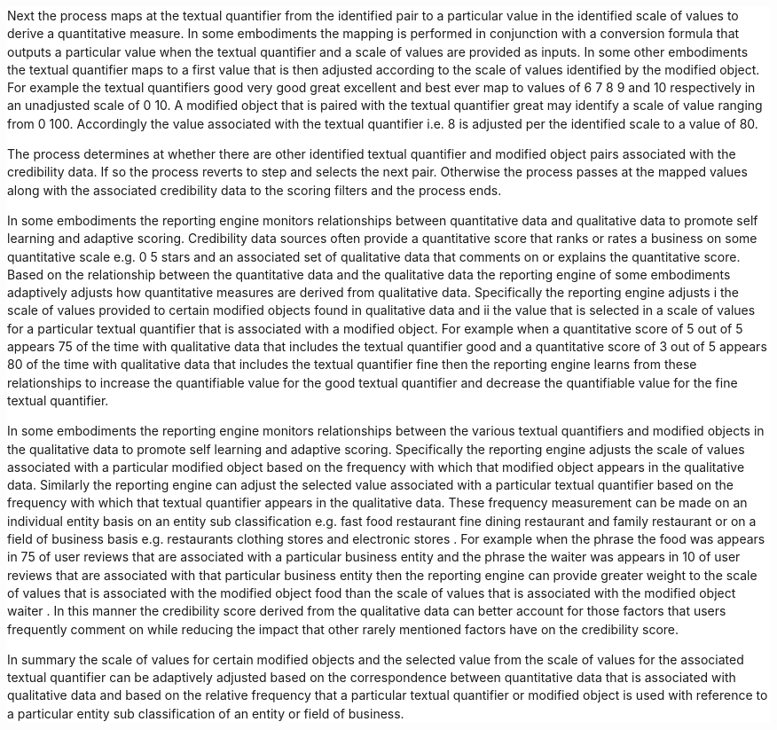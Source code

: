 Next the process maps at the textual quantifier from the identified pair to a particular value in the identified scale of values to derive a quantitative measure. In some embodiments the mapping is performed in conjunction with a conversion formula that outputs a particular value when the textual quantifier and a scale of values are provided as inputs. In some other embodiments the textual quantifier maps to a first value that is then adjusted according to the scale of values identified by the modified object. For example the textual quantifiers good very good great excellent and best ever map to values of 6 7 8 9 and 10 respectively in an unadjusted scale of 0 10. A modified object that is paired with the textual quantifier great may identify a scale of value ranging from 0 100. Accordingly the value associated with the textual quantifier i.e. 8 is adjusted per the identified scale to a value of 80.

The process determines at whether there are other identified textual quantifier and modified object pairs associated with the credibility data. If so the process reverts to step and selects the next pair. Otherwise the process passes at the mapped values along with the associated credibility data to the scoring filters and the process ends.

In some embodiments the reporting engine monitors relationships between quantitative data and qualitative data to promote self learning and adaptive scoring. Credibility data sources often provide a quantitative score that ranks or rates a business on some quantitative scale e.g. 0 5 stars and an associated set of qualitative data that comments on or explains the quantitative score. Based on the relationship between the quantitative data and the qualitative data the reporting engine of some embodiments adaptively adjusts how quantitative measures are derived from qualitative data. Specifically the reporting engine adjusts i the scale of values provided to certain modified objects found in qualitative data and ii the value that is selected in a scale of values for a particular textual quantifier that is associated with a modified object. For example when a quantitative score of 5 out of 5 appears 75 of the time with qualitative data that includes the textual quantifier good and a quantitative score of 3 out of 5 appears 80 of the time with qualitative data that includes the textual quantifier fine then the reporting engine learns from these relationships to increase the quantifiable value for the good textual quantifier and decrease the quantifiable value for the fine textual quantifier.

In some embodiments the reporting engine monitors relationships between the various textual quantifiers and modified objects in the qualitative data to promote self learning and adaptive scoring. Specifically the reporting engine adjusts the scale of values associated with a particular modified object based on the frequency with which that modified object appears in the qualitative data. Similarly the reporting engine can adjust the selected value associated with a particular textual quantifier based on the frequency with which that textual quantifier appears in the qualitative data. These frequency measurement can be made on an individual entity basis on an entity sub classification e.g. fast food restaurant fine dining restaurant and family restaurant or on a field of business basis e.g. restaurants clothing stores and electronic stores . For example when the phrase the food was appears in 75 of user reviews that are associated with a particular business entity and the phrase the waiter was appears in 10 of user reviews that are associated with that particular business entity then the reporting engine can provide greater weight to the scale of values that is associated with the modified object food than the scale of values that is associated with the modified object waiter . In this manner the credibility score derived from the qualitative data can better account for those factors that users frequently comment on while reducing the impact that other rarely mentioned factors have on the credibility score.

In summary the scale of values for certain modified objects and the selected value from the scale of values for the associated textual quantifier can be adaptively adjusted based on the correspondence between quantitative data that is associated with qualitative data and based on the relative frequency that a particular textual quantifier or modified object is used with reference to a particular entity sub classification of an entity or field of business.
